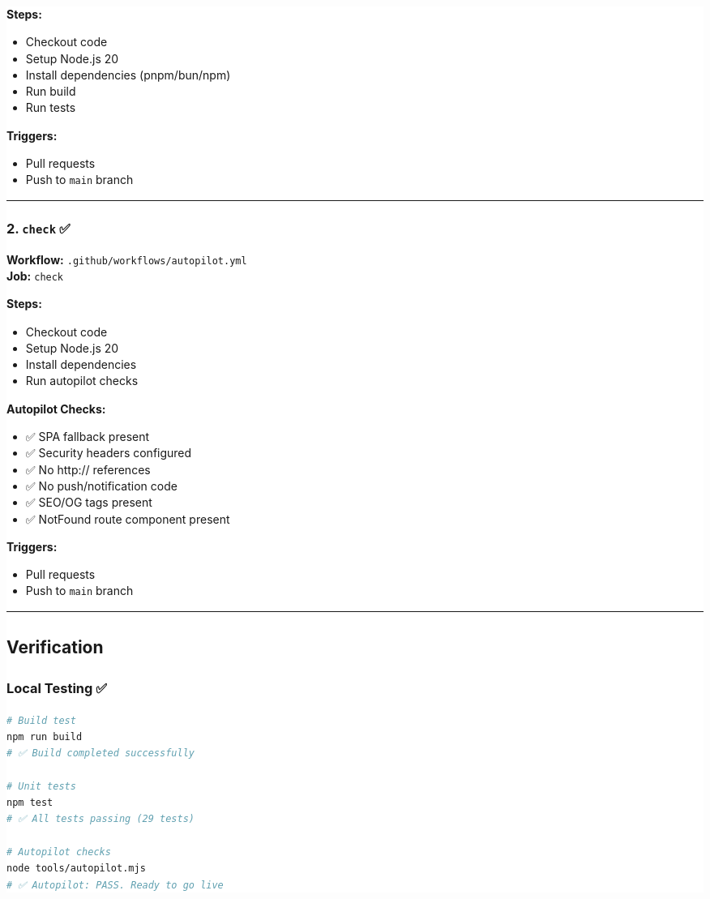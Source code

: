**Steps:**

- Checkout code
- Setup Node.js 20
- Install dependencies (pnpm/bun/npm)
- Run build
- Run tests

**Triggers:**

- Pull requests
- Push to `main` branch

---

### 2. `check` ✅

**Workflow:** `.github/workflows/autopilot.yml`  
**Job:** `check`

**Steps:**

- Checkout code
- Setup Node.js 20
- Install dependencies
- Run autopilot checks

**Autopilot Checks:**

- ✅ SPA fallback present
- ✅ Security headers configured
- ✅ No http:// references
- ✅ No push/notification code
- ✅ SEO/OG tags present
- ✅ NotFound route component present

**Triggers:**

- Pull requests
- Push to `main` branch

---

## Verification

### Local Testing ✅

```bash
# Build test
npm run build
# ✅ Build completed successfully

# Unit tests
npm test
# ✅ All tests passing (29 tests)

# Autopilot checks
node tools/autopilot.mjs
# ✅ Autopilot: PASS. Ready to go live
```
